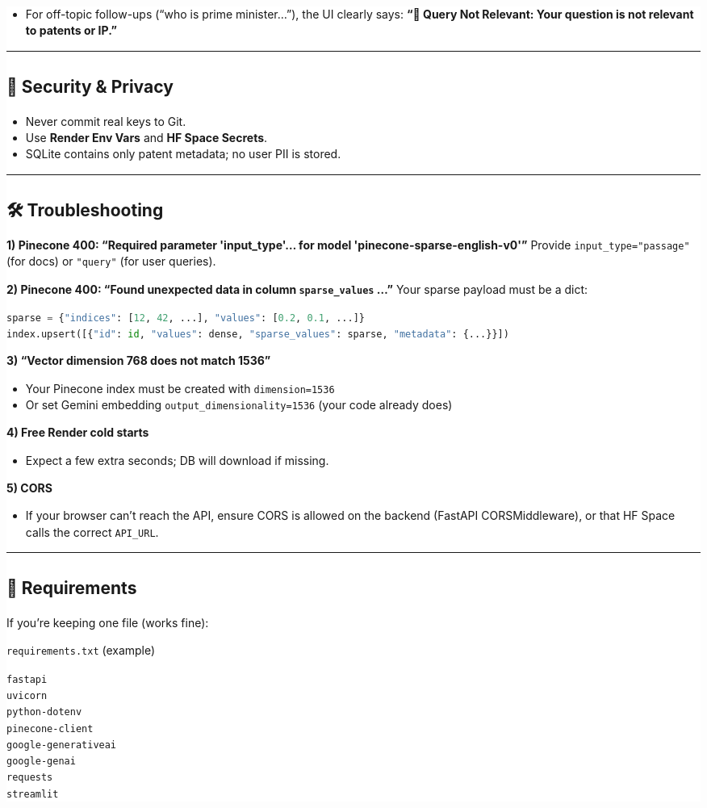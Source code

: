* For off-topic follow-ups (“who is prime minister…”), the UI clearly says:
  **“🚫 Query Not Relevant: Your question is not relevant to patents or IP.”**

---

## 🔐 Security & Privacy

* Never commit real keys to Git.
* Use **Render Env Vars** and **HF Space Secrets**.
* SQLite contains only patent metadata; no user PII is stored.

---

## 🛠️ Troubleshooting

**1) Pinecone 400: “Required parameter 'input\_type'… for model 'pinecone-sparse-english-v0'”**
Provide `input_type="passage"` (for docs) or `"query"` (for user queries).

**2) Pinecone 400: “Found unexpected data in column `sparse_values` …”**
Your sparse payload must be a dict:

```python
sparse = {"indices": [12, 42, ...], "values": [0.2, 0.1, ...]}
index.upsert([{"id": id, "values": dense, "sparse_values": sparse, "metadata": {...}}])
```

**3) “Vector dimension 768 does not match 1536”**

* Your Pinecone index must be created with `dimension=1536`
* Or set Gemini embedding `output_dimensionality=1536` (your code already does)

**4) Free Render cold starts**

* Expect a few extra seconds; DB will download if missing.

**5) CORS**

* If your browser can’t reach the API, ensure CORS is allowed on the backend (FastAPI CORSMiddleware), or that HF Space calls the correct `API_URL`.

---

## 🧾 Requirements

If you’re keeping one file (works fine):

`requirements.txt` (example)

```
fastapi
uvicorn
python-dotenv
pinecone-client
google-generativeai
google-genai
requests
streamlit
```
